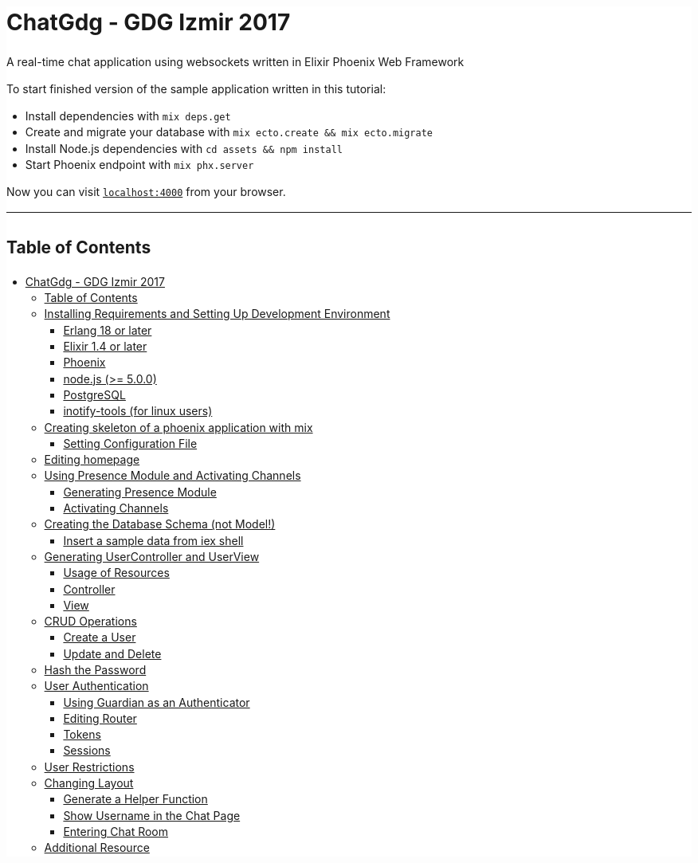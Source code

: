 # ChatGdg - GDG Izmir 2017

A real-time chat application using websockets written in Elixir Phoenix Web Framework

To start finished version of the sample application written in this tutorial:

* Install dependencies with `mix deps.get`
* Create and migrate your database with `mix ecto.create && mix ecto.migrate`
* Install Node.js dependencies with `cd assets && npm install`
* Start Phoenix endpoint with `mix phx.server`

Now you can visit [`localhost:4000`](http://localhost:4000) from your browser.

----
## Table of Contents

- [ChatGdg - GDG Izmir 2017](#chatgdg---gdg-izmir-2017)
    - [Table of Contents](#table-of-contents)
    - [Installing Requirements and Setting Up Development Environment](#installing-requirements-and-setting-up-development-environment)
        - [Erlang 18 or later](#erlang-18-or-later)
        - [Elixir 1.4 or later](#elixir-14-or-later)
        - [Phoenix](#phoenix)
        - [node.js (>= 5.0.0)](#nodejs-500)
        - [PostgreSQL](#postgresql)
        - [inotify-tools (for linux users)](#inotify-tools-for-linux-users)
    - [Creating skeleton of a phoenix application with mix](#creating-skeleton-of-a-phoenix-application-with-mix)
        - [Setting Configuration File](#setting-configuration-file)
    - [Editing homepage](#editing-homepage)
    - [Using Presence Module and Activating Channels](#using-presence-module-and-activating-channels)
        - [Generating Presence Module](#generating-presence-module)
        - [Activating Channels](#activating-channels)
    - [Creating the Database Schema (not Model!)](#creating-the-database-schema-not-model)
        - [Insert a sample data from iex shell](#insert-a-sample-data-from-iex-shell)
    - [Generating UserController and UserView](#generating-usercontroller-and-userview)
        - [Usage of Resources](#usage-of-resources)
        - [Controller](#controller)
        - [View](#view)
    - [CRUD Operations](#crud-operations)
        - [Create a User](#create-a-user)
        - [Update and Delete](#update-and-delete)
    - [Hash the Password](#hash-the-password)
    - [User Authentication](#user-authentication)
        - [Using Guardian as an Authenticator](#using-guardian-as-an-authenticator)
        - [Editing Router](#editing-router)
        - [Tokens](#tokens)
        - [Sessions](#sessions)
    - [User Restrictions](#user-restrictions)
    - [Changing Layout](#changing-layout)
        - [Generate a Helper Function](#generate-a-helper-function)
        - [Show Username in the Chat Page](#show-username-in-the-chat-page)
        - [Entering Chat Room](#entering-chat-room)
    - [Additional Resource](#additional-resource)

